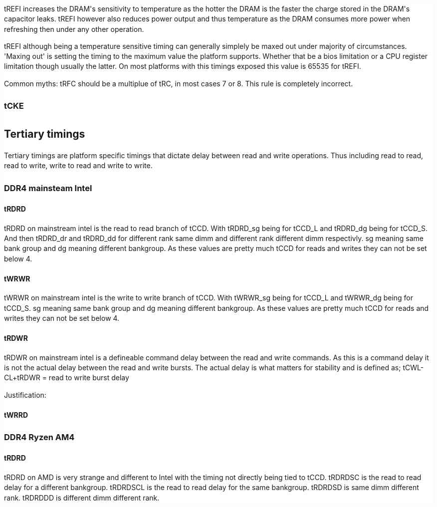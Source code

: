 tREFI increases the DRAM's sensitivity to temperature as the hotter the DRAM is the faster the charge stored in the DRAM's capacitor leaks. tREFI however also reduces power output and thus temperature as the DRAM consumes more power when refreshing then under any other operation. 

tREFI although being a temperature sensitive timing can generally simplely be maxed out under majority of circumstances. 'Maxing out' is setting the timing to the maximum value the platform supports. Whether that be a bios limitation or a CPU register limitation though usually the latter. On most platforms with this timings exposed this value is 65535 for tREFI.

Common myths:
tRFC should be a multiplue of tRC, in most cases 7 or 8. This rule is completely incorrect.

### tCKE

## Tertiary timings

Tertiary timings are platform specific timings that dictate delay between read and write operations. Thus including read to read, read to write, write to read and write to write.

### DDR4 mainsteam Intel




#### tRDRD 
tRDRD on mainstream intel is the read to read branch of tCCD.
With tRDRD_sg being for tCCD_L and tRDRD_dg being for tCCD_S. And then tRDRD_dr and tRDRD_dd for different rank same dimm and different rank different dimm respectivly.
sg meaning same bank group and dg meaning different bankgroup.
As these values are pretty much tCCD for reads and writes they can not be set below 4.
#### tWRWR

tWRWR on mainstream intel is the write to write branch of tCCD.
With tWRWR_sg being for tCCD_L and tWRWR_dg being for tCCD_S. 
sg meaning same bank group and dg meaning different bankgroup.
As these values are pretty much tCCD for reads and writes they can not be set below 4.
#### tRDWR
tRDWR on mainstream intel is a defineable command delay between the read and write commands. As this is a command delay it is not the actual delay between the read and write bursts. The actual delay is what matters for stability and is defined as; 
tCWL-CL+tRDWR = read to write burst delay

Justification:


#### tWRRD





### DDR4 Ryzen AM4

#### tRDRD
tRDRD on AMD is very strange and different to Intel with the timing not directly being tied to tCCD. 
tRDRDSC is the read to read delay for a different bankgroup. 
tRDRDSCL is the read to read delay for the same bankgroup.
tRDRDSD is same dimm different rank.
tRDRDDD is different dimm different rank.
